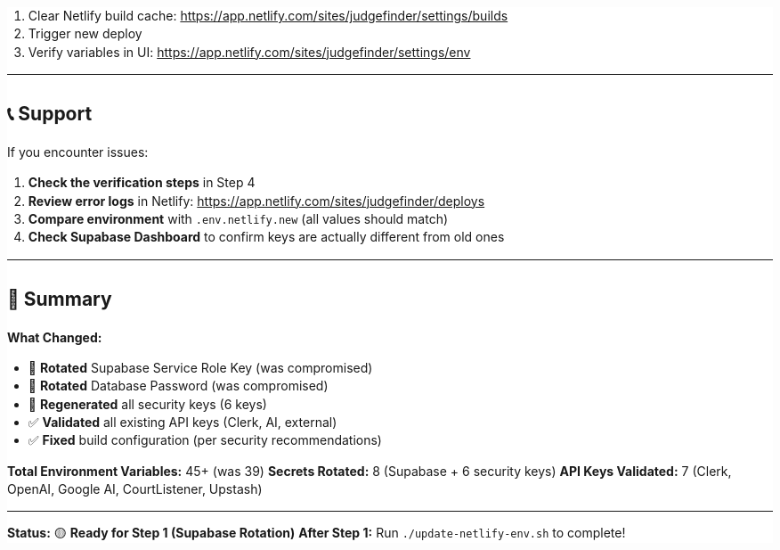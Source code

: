 1. Clear Netlify build cache: https://app.netlify.com/sites/judgefinder/settings/builds
2. Trigger new deploy
3. Verify variables in UI: https://app.netlify.com/sites/judgefinder/settings/env

---

## 📞 Support

If you encounter issues:

1. **Check the verification steps** in Step 4
2. **Review error logs** in Netlify: https://app.netlify.com/sites/judgefinder/deploys
3. **Compare environment** with `.env.netlify.new` (all values should match)
4. **Check Supabase Dashboard** to confirm keys are actually different from old ones

---

## 🎉 Summary

**What Changed:**

- 🔄 **Rotated** Supabase Service Role Key (was compromised)
- 🔄 **Rotated** Database Password (was compromised)
- 🔄 **Regenerated** all security keys (6 keys)
- ✅ **Validated** all existing API keys (Clerk, AI, external)
- ✅ **Fixed** build configuration (per security recommendations)

**Total Environment Variables:** 45+ (was 39)
**Secrets Rotated:** 8 (Supabase + 6 security keys)
**API Keys Validated:** 7 (Clerk, OpenAI, Google AI, CourtListener, Upstash)

---

**Status:** 🟡 **Ready for Step 1 (Supabase Rotation)**
**After Step 1:** Run `./update-netlify-env.sh` to complete!
